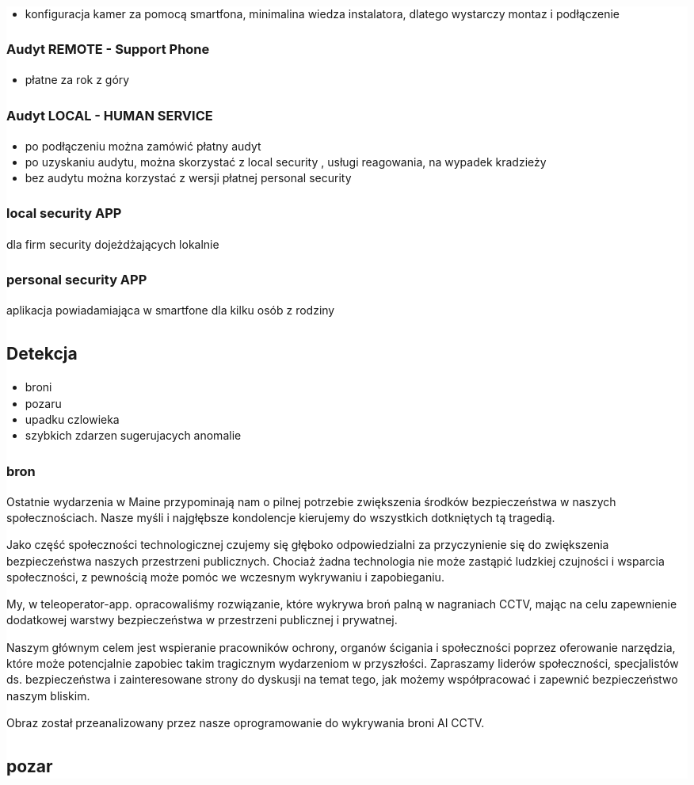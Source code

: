 + konfiguracja kamer za pomocą smartfona, minimalina wiedza instalatora, dlatego wystarczy montaz i podłączenie


### Audyt REMOTE - Support Phone

+ płatne za rok z góry


### Audyt LOCAL - HUMAN SERVICE

+ po podłączeniu można zamówić płatny audyt
+ po uzyskaniu audytu, można skorzystać z local security , usługi reagowania, na wypadek kradzieży
+ bez audytu można korzystać z wersji płatnej personal security



### local security APP

dla firm security dojeżdżających lokalnie


### personal security APP

aplikacja powiadamiająca w smartfone dla kilku osób z rodziny


## Detekcja
+ broni
+ pozaru
+ upadku czlowieka
+ szybkich zdarzen sugerujacych anomalie


### bron

Ostatnie wydarzenia w Maine przypominają nam o pilnej potrzebie zwiększenia środków bezpieczeństwa w naszych społecznościach. Nasze myśli i najgłębsze kondolencje kierujemy do wszystkich dotkniętych tą tragedią.

Jako część społeczności technologicznej czujemy się głęboko odpowiedzialni za przyczynienie się do zwiększenia bezpieczeństwa naszych przestrzeni publicznych. Chociaż żadna technologia nie może zastąpić ludzkiej czujności i wsparcia społeczności, z pewnością może pomóc we wczesnym wykrywaniu i zapobieganiu.

My, w teleoperator-app. opracowaliśmy rozwiązanie, które wykrywa broń palną w nagraniach CCTV, mając na celu zapewnienie dodatkowej warstwy bezpieczeństwa w przestrzeni publicznej i prywatnej.

Naszym głównym celem jest wspieranie pracowników ochrony, organów ścigania i społeczności poprzez oferowanie narzędzia, które może potencjalnie zapobiec takim tragicznym wydarzeniom w przyszłości. Zapraszamy liderów społeczności, specjalistów ds. bezpieczeństwa i zainteresowane strony do dyskusji na temat tego, jak możemy współpracować i zapewnić bezpieczeństwo naszym bliskim.

Obraz został przeanalizowany przez nasze oprogramowanie do wykrywania broni AI CCTV.


## pozar
